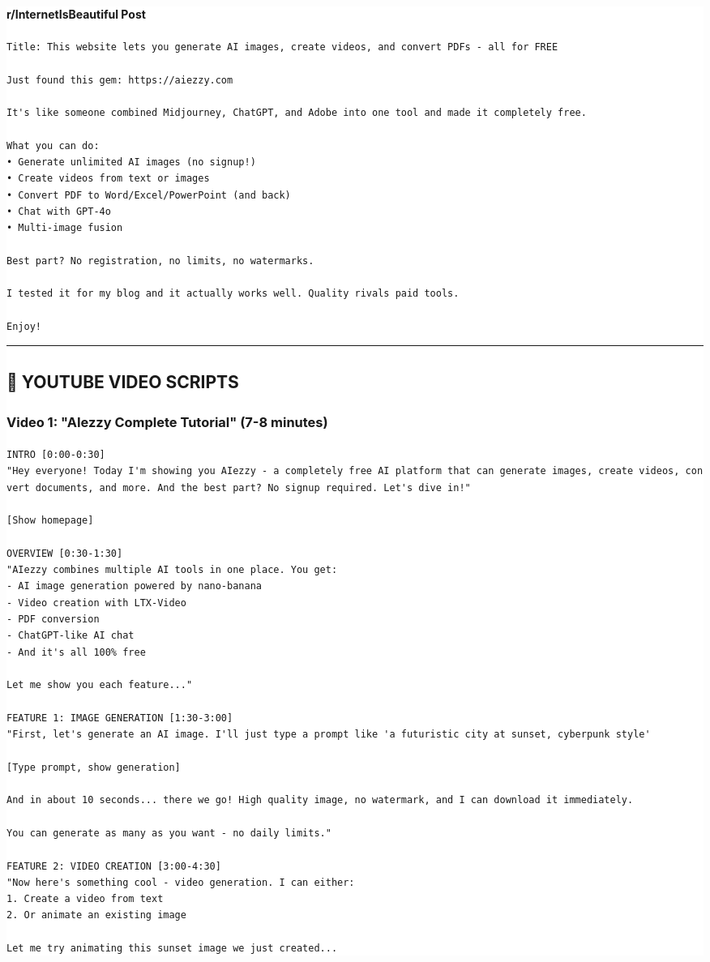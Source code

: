 #### **r/InternetIsBeautiful Post**
```
Title: This website lets you generate AI images, create videos, and convert PDFs - all for FREE

Just found this gem: https://aiezzy.com

It's like someone combined Midjourney, ChatGPT, and Adobe into one tool and made it completely free.

What you can do:
• Generate unlimited AI images (no signup!)
• Create videos from text or images
• Convert PDF to Word/Excel/PowerPoint (and back)
• Chat with GPT-4o
• Multi-image fusion

Best part? No registration, no limits, no watermarks.

I tested it for my blog and it actually works well. Quality rivals paid tools.

Enjoy!
```

---

## 🎥 YOUTUBE VIDEO SCRIPTS

### **Video 1: "AIezzy Complete Tutorial" (7-8 minutes)**

```
INTRO [0:00-0:30]
"Hey everyone! Today I'm showing you AIezzy - a completely free AI platform that can generate images, create videos, convert documents, and more. And the best part? No signup required. Let's dive in!"

[Show homepage]

OVERVIEW [0:30-1:30]
"AIezzy combines multiple AI tools in one place. You get:
- AI image generation powered by nano-banana
- Video creation with LTX-Video
- PDF conversion
- ChatGPT-like AI chat
- And it's all 100% free

Let me show you each feature..."

FEATURE 1: IMAGE GENERATION [1:30-3:00]
"First, let's generate an AI image. I'll just type a prompt like 'a futuristic city at sunset, cyberpunk style'

[Type prompt, show generation]

And in about 10 seconds... there we go! High quality image, no watermark, and I can download it immediately.

You can generate as many as you want - no daily limits."

FEATURE 2: VIDEO CREATION [3:00-4:30]
"Now here's something cool - video generation. I can either:
1. Create a video from text
2. Or animate an existing image

Let me try animating this sunset image we just created...
```